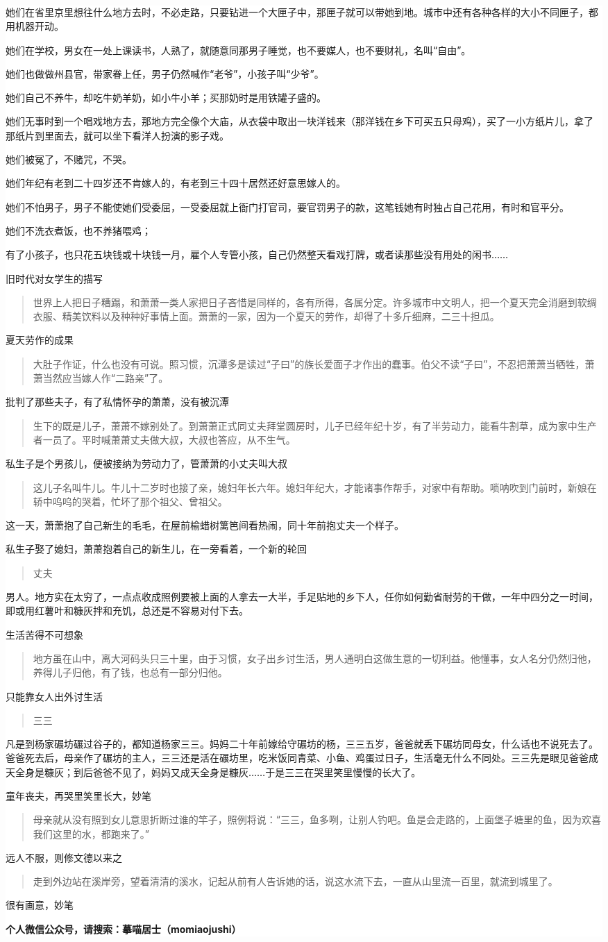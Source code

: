 她们在省里京里想往什么地方去时，不必走路，只要钻进一个大匣子中，那匣子就可以带她到地。城市中还有各种各样的大小不同匣子，都用机器开动。

她们在学校，男女在一处上课读书，人熟了，就随意同那男子睡觉，也不要媒人，也不要财礼，名叫“自由”。

她们也做做州县官，带家眷上任，男子仍然喊作“老爷”，小孩子叫“少爷”。

她们自己不养牛，却吃牛奶羊奶，如小牛小羊；买那奶时是用铁罐子盛的。

她们无事时到一个唱戏地方去，那地方完全像个大庙，从衣袋中取出一块洋钱来（那洋钱在乡下可买五只母鸡），买了一小方纸片儿，拿了那纸片到里面去，就可以坐下看洋人扮演的影子戏。

她们被冤了，不赌咒，不哭。

她们年纪有老到二十四岁还不肯嫁人的，有老到三十四十居然还好意思嫁人的。

她们不怕男子，男子不能使她们受委屈，一受委屈就上衙门打官司，要官罚男子的款，这笔钱她有时独占自己花用，有时和官平分。

她们不洗衣煮饭，也不养猪喂鸡；

有了小孩子，也只花五块钱或十块钱一月，雇个人专管小孩，自己仍然整天看戏打牌，或者读那些没有用处的闲书……



旧时代对女学生的描写
>世界上人把日子糟蹋，和萧萧一类人家把日子吝惜是同样的，各有所得，各属分定。许多城市中文明人，把一个夏天完全消磨到软绸衣服、精美饮料以及种种好事情上面。萧萧的一家，因为一个夏天的劳作，却得了十多斤细麻，二三十担瓜。



夏天劳作的成果
>大肚子作证，什么也没有可说。照习惯，沉潭多是读过“子曰”的族长爱面子才作出的蠢事。伯父不读“子曰”，不忍把萧萧当牺牲，萧萧当然应当嫁人作“二路亲”了。



批判了那些夫子，有了私情怀孕的萧萧，没有被沉潭
>生下的既是儿子，萧萧不嫁别处了。到萧萧正式同丈夫拜堂圆房时，儿子已经年纪十岁，有了半劳动力，能看牛割草，成为家中生产者一员了。平时喊萧萧丈夫做大叔，大叔也答应，从不生气。



私生子是个男孩儿，便被接纳为劳动力了，管萧萧的小丈夫叫大叔
>这儿子名叫牛儿。牛儿十二岁时也接了亲，媳妇年长六年。媳妇年纪大，才能诸事作帮手，对家中有帮助。唢呐吹到门前时，新娘在轿中呜呜的哭着，忙坏了那个祖父、曾祖父。

这一天，萧萧抱了自己新生的毛毛，在屋前榆蜡树篱笆间看热闹，同十年前抱丈夫一个样子。



私生子娶了媳妇，萧萧抱着自己的新生儿，在一旁看着，一个新的轮回
>丈夫

男人。地方实在太穷了，一点点收成照例要被上面的人拿去一大半，手足贴地的乡下人，任你如何勤省耐劳的干做，一年中四分之一时间，即或用红薯叶和糠灰拌和充饥，总还是不容易对付下去。



生活苦得不可想象
>地方虽在山中，离大河码头只三十里，由于习惯，女子出乡讨生活，男人通明白这做生意的一切利益。他懂事，女人名分仍然归他，养得儿子归他，有了钱，也总有一部分归他。



只能靠女人出外讨生活
>三三

凡是到杨家碾坊碾过谷子的，都知道杨家三三。妈妈二十年前嫁给守碾坊的杨，三三五岁，爸爸就丢下碾坊同母女，什么话也不说死去了。爸爸死去后，母亲作了碾坊的主人，三三还是活在碾坊里，吃米饭同青菜、小鱼、鸡蛋过日子，生活毫无什么不同处。三三先是眼见爸爸成天全身是糠灰；到后爸爸不见了，妈妈又成天全身是糠灰……于是三三在哭里笑里慢慢的长大了。



童年丧夫，再哭里笑里长大，妙笔
>母亲就从没有照到女儿意思折断过谁的竿子，照例将说：“三三，鱼多咧，让别人钓吧。鱼是会走路的，上面堡子塘里的鱼，因为欢喜我们这里的水，都跑来了。”



远人不服，则修文德以来之
>走到外边站在溪岸旁，望着清清的溪水，记起从前有人告诉她的话，说这水流下去，一直从山里流一百里，就流到城里了。



很有画意，妙笔


**个人微信公众号，请搜索：摹喵居士（momiaojushi）**

          
        